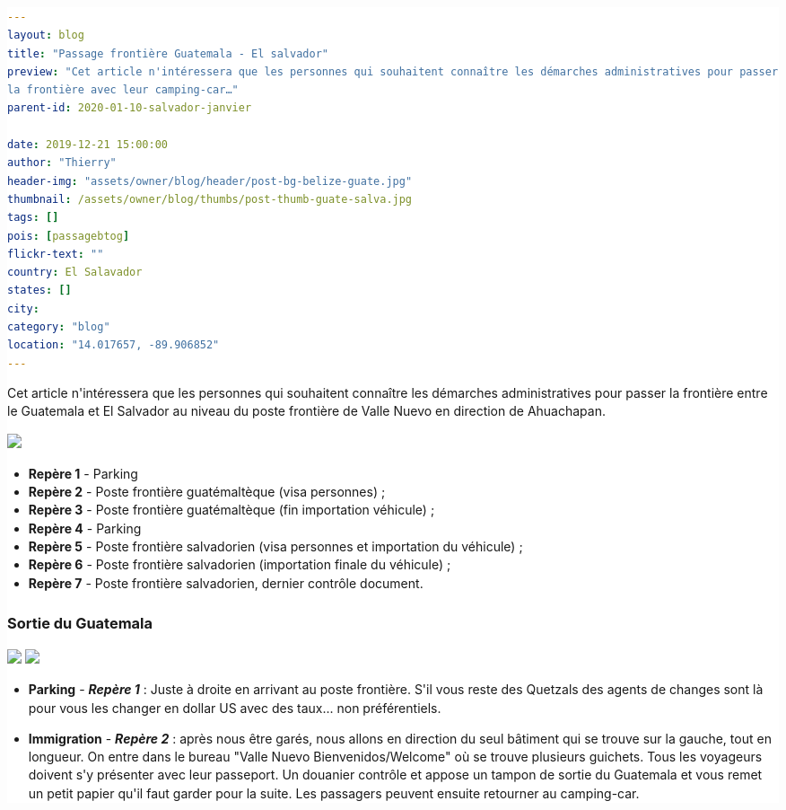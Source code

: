 ```yaml
---
layout: blog
title: "Passage frontière Guatemala - El salvador"
preview: "Cet article n'intéressera que les personnes qui souhaitent connaître les démarches administratives pour passer la frontière avec leur camping-car…"
parent-id: 2020-01-10-salvador-janvier

date: 2019-12-21 15:00:00
author: "Thierry"
header-img: "assets/owner/blog/header/post-bg-belize-guate.jpg"
thumbnail: /assets/owner/blog/thumbs/post-thumb-guate-salva.jpg
tags: []
pois: [passagebtog]
flickr-text: ""
country: El Salavador
states: []
city:
category: "blog"
location: "14.017657, -89.906852"
---
```


Cet article n'intéressera que les personnes qui souhaitent connaître les démarches administratives pour passer la frontière entre le Guatemala et El Salvador au niveau du poste frontière de Valle Nuevo en direction de Ahuachapan.

<img src="{{baseurl}}/assets/owner/photos/salvador1.jpg" style="width:100%" />

- **Repère 1** - Parking
- **Repère 2** - Poste frontière guatémaltèque (visa personnes) ;
- **Repère 3** - Poste frontière guatémaltèque (fin importation véhicule) ;
- **Repère 4** - Parking
- **Repère 5** - Poste frontière salvadorien (visa personnes et importation du véhicule) ;
- **Repère 6** - Poste frontière salvadorien (importation finale du véhicule) ;
- **Repère 7** - Poste frontière salvadorien, dernier contrôle document.

### Sortie du Guatemala

<img src="{{baseurl}}/assets/owner/photos/salvador2.jpg" style="width:100%" />

<img src="{{baseurl}}/assets/owner/photos/salvador4.jpg" style="width:100%" />

- **Parking** - **_Repère 1_** : Juste à droite en arrivant au poste frontière. S'il vous reste des Quetzals des agents de changes sont là pour vous les changer en dollar US avec des taux... non préférentiels.

- **Immigration** - **_Repère 2_** : après nous être garés, nous allons en direction du seul bâtiment qui se trouve sur la gauche, tout en longueur. On entre dans le bureau "Valle Nuevo Bienvenidos/Welcome" où se trouve plusieurs guichets. Tous les voyageurs doivent s'y présenter avec leur passeport. Un douanier contrôle et appose un tampon de sortie du Guatemala et vous remet un petit papier qu'il faut garder pour la suite. Les passagers peuvent ensuite retourner au camping-car.
